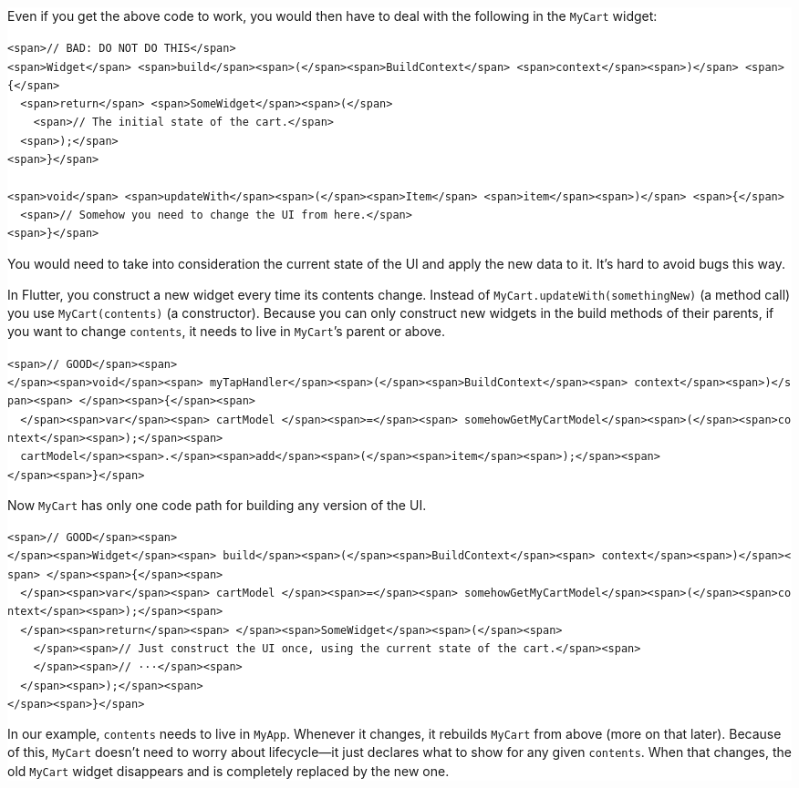 Even if you get the above code to work, you would then have to deal with the following in the `MyCart` widget:

```
<span>// BAD: DO NOT DO THIS</span>
<span>Widget</span> <span>build</span><span>(</span><span>BuildContext</span> <span>context</span><span>)</span> <span>{</span>
  <span>return</span> <span>SomeWidget</span><span>(</span>
    <span>// The initial state of the cart.</span>
  <span>);</span>
<span>}</span>

<span>void</span> <span>updateWith</span><span>(</span><span>Item</span> <span>item</span><span>)</span> <span>{</span>
  <span>// Somehow you need to change the UI from here.</span>
<span>}</span>
```

You would need to take into consideration the current state of the UI and apply the new data to it. It’s hard to avoid bugs this way.

In Flutter, you construct a new widget every time its contents change. Instead of `MyCart.updateWith(somethingNew)` (a method call) you use `MyCart(contents)` (a constructor). Because you can only construct new widgets in the build methods of their parents, if you want to change `contents`, it needs to live in `MyCart`’s parent or above.

```
<span>// GOOD</span><span>
</span><span>void</span><span> myTapHandler</span><span>(</span><span>BuildContext</span><span> context</span><span>)</span><span> </span><span>{</span><span>
  </span><span>var</span><span> cartModel </span><span>=</span><span> somehowGetMyCartModel</span><span>(</span><span>context</span><span>);</span><span>
  cartModel</span><span>.</span><span>add</span><span>(</span><span>item</span><span>);</span><span>
</span><span>}</span>
```

Now `MyCart` has only one code path for building any version of the UI.

```
<span>// GOOD</span><span>
</span><span>Widget</span><span> build</span><span>(</span><span>BuildContext</span><span> context</span><span>)</span><span> </span><span>{</span><span>
  </span><span>var</span><span> cartModel </span><span>=</span><span> somehowGetMyCartModel</span><span>(</span><span>context</span><span>);</span><span>
  </span><span>return</span><span> </span><span>SomeWidget</span><span>(</span><span>
    </span><span>// Just construct the UI once, using the current state of the cart.</span><span>
    </span><span>// ···</span><span>
  </span><span>);</span><span>
</span><span>}</span>
```

In our example, `contents` needs to live in `MyApp`. Whenever it changes, it rebuilds `MyCart` from above (more on that later). Because of this, `MyCart` doesn’t need to worry about lifecycle—it just declares what to show for any given `contents`. When that changes, the old `MyCart` widget disappears and is completely replaced by the new one.
